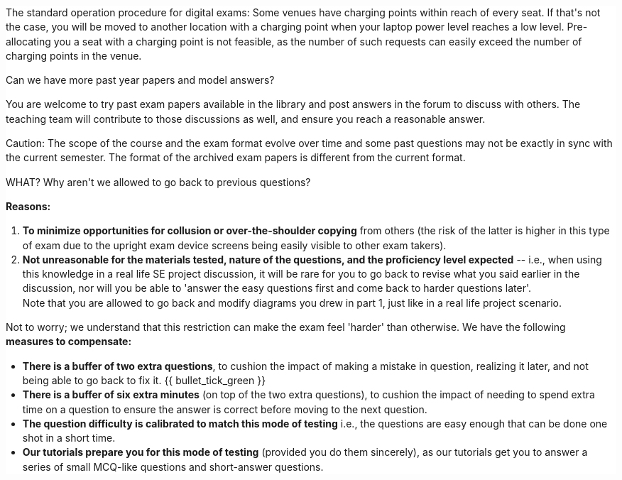 The standard operation procedure for digital exams: Some venues have charging points within reach of every seat. If that's not the case, you will be moved to another location with a charging point when your laptop power level reaches a low level. Pre-allocating you a seat with a charging point is not feasible, as the number of such requests can easily exceed the number of charging points in the venue.
</div>

<div id="faq-examMorePastPapersAndAnswers-Q">Can we have more past year papers and model answers?</div>
<div id="faq-examMorePastPapersAndAnswers-A">

You are welcome to try past exam papers available in the library and post answers in the forum to discuss with others. The teaching team will contribute to those discussions as well, and ensure you reach a reasonable answer.

Caution: The scope of the course and the exam format evolve over time and some past questions may not be exactly in sync with the current semester. The format of the archived exam papers is different from the current format.
</div>

<div id="faq-examWhyNoBackwardNavigation-Q">WHAT? Why aren't we allowed to go back to previous questions?</div>
<div id="faq-examWhyNoBackwardNavigation-A">

**Reasons:**

1. **To minimize opportunities for collusion or over-the-shoulder copying** from others (the risk of the latter is higher in this type of exam due to the upright exam device screens being easily visible to other exam takers).<br>
1. **Not unreasonable for the materials tested, nature of the questions, and the proficiency level expected** -- i.e., when using this knowledge in a real life SE project discussion, it will be rare for you to go back to revise what you said earlier in the discussion, nor will you be able to 'answer the easy questions first and come back to harder questions later'.<br>
  Note that you are allowed to go back and modify diagrams you drew in part 1, just like in a real life project scenario.

Not to worry; we understand that this restriction can make the exam feel 'harder' than otherwise. We have the following **measures to compensate:**

* **There is a buffer of two extra questions**, to cushion the impact of making a mistake in question, realizing it later, and not being able to go back to fix it. {{ bullet_tick_green }}
* **There is a buffer of six extra minutes** (on top of the two extra questions), to cushion the impact of needing to spend extra time on a question to ensure the answer is correct before moving to the next question.
* **The question difficulty is calibrated to match this mode of testing** i.e., the questions are easy enough that can be done one shot in a short time.
* **Our tutorials prepare you for this mode of testing** (provided you do them sincerely), as our tutorials get you to answer a series of small MCQ-like questions and short-answer questions.
</div>

